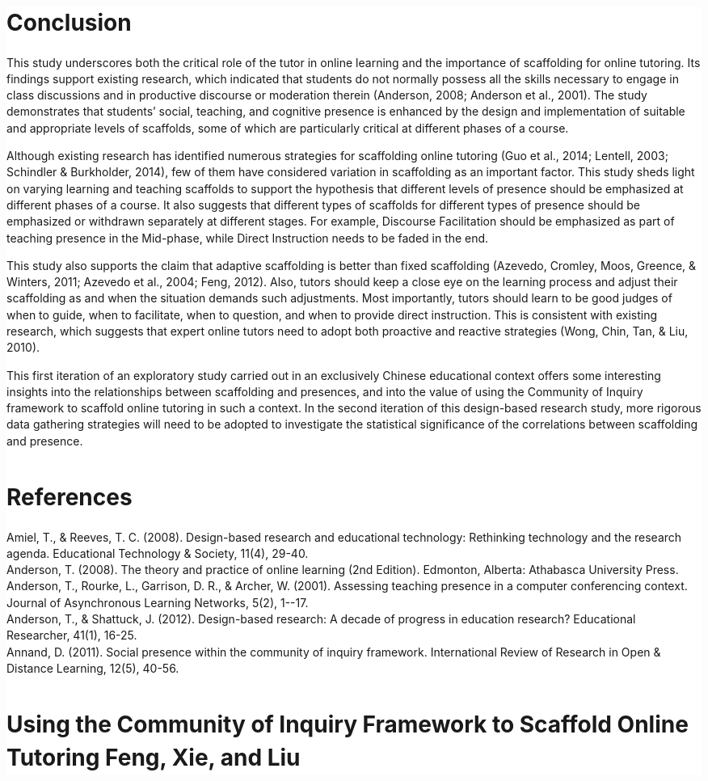 # Conclusion

This study underscores both the critical role of the tutor in online learning and the importance of scaffolding for online tutoring. Its findings support existing research, which indicated that students do not normally possess all the skills necessary to engage in class discussions and in productive discourse or moderation therein (Anderson, 2008; Anderson et al., 2001). The study demonstrates that students’ social, teaching, and cognitive presence is enhanced by the design and implementation of suitable and appropriate levels of scaffolds, some of which are particularly critical at different phases of a course.

Although existing research has identified numerous strategies for scaffolding online tutoring (Guo et al., 2014; Lentell, 2003; Schindler & Burkholder, 2014), few of them have considered variation in scaffolding as an important factor. This study sheds light on varying learning and teaching scaffolds to support the hypothesis that different levels of presence should be emphasized at different phases of a course. It also suggests that different types of scaffolds for different types of presence should be emphasized or withdrawn separately at different stages. For example, Discourse Facilitation should be emphasized as part of teaching presence in the Mid-phase, while Direct Instruction needs to be faded in the end.

This study also supports the claim that adaptive scaffolding is better than fixed scaffolding (Azevedo, Cromley, Moos, Greence, & Winters, 2011; Azevedo et al., 2004; Feng, 2012). Also, tutors should keep a close eye on the learning process and adjust their scaffolding as and when the situation demands such adjustments. Most importantly, tutors should learn to be good judges of when to guide, when to facilitate, when to question, and when to provide direct instruction. This is consistent with existing research, which suggests that expert online tutors need to adopt both proactive and reactive strategies (Wong, Chin, Tan, & Liu, 2010).

This first iteration of an exploratory study carried out in an exclusively Chinese educational context offers some interesting insights into the relationships between scaffolding and presences, and into the value of using the Community of Inquiry framework to scaffold online tutoring in such a context. In the second iteration of this design-based research study, more rigorous data gathering strategies will need to be adopted to investigate the statistical significance of the correlations between scaffolding and presence.

# References

Amiel, T., & Reeves, T. C. (2008). Design-based research and educational technology: Rethinking technology and the research agenda. Educational Technology & Society, 11(4), 29-40.   
Anderson, T. (2008). The theory and practice of online learning (2nd Edition). Edmonton, Alberta: Athabasca University Press.   
Anderson, T., Rourke, L., Garrison, D. R., & Archer, W. (2001). Assessing teaching presence in a computer conferencing context. Journal of Asynchronous Learning Networks, 5(2), 1--17.   
Anderson, T., & Shattuck, J. (2012). Design-based research: A decade of progress in education research? Educational Researcher, 41(1), 16-25.   
Annand, D. (2011). Social presence within the community of inquiry framework. International Review of Research in Open & Distance Learning, 12(5), 40-56.

# Using the Community of Inquiry Framework to Scaffold Online Tutoring Feng, Xie, and Liu
